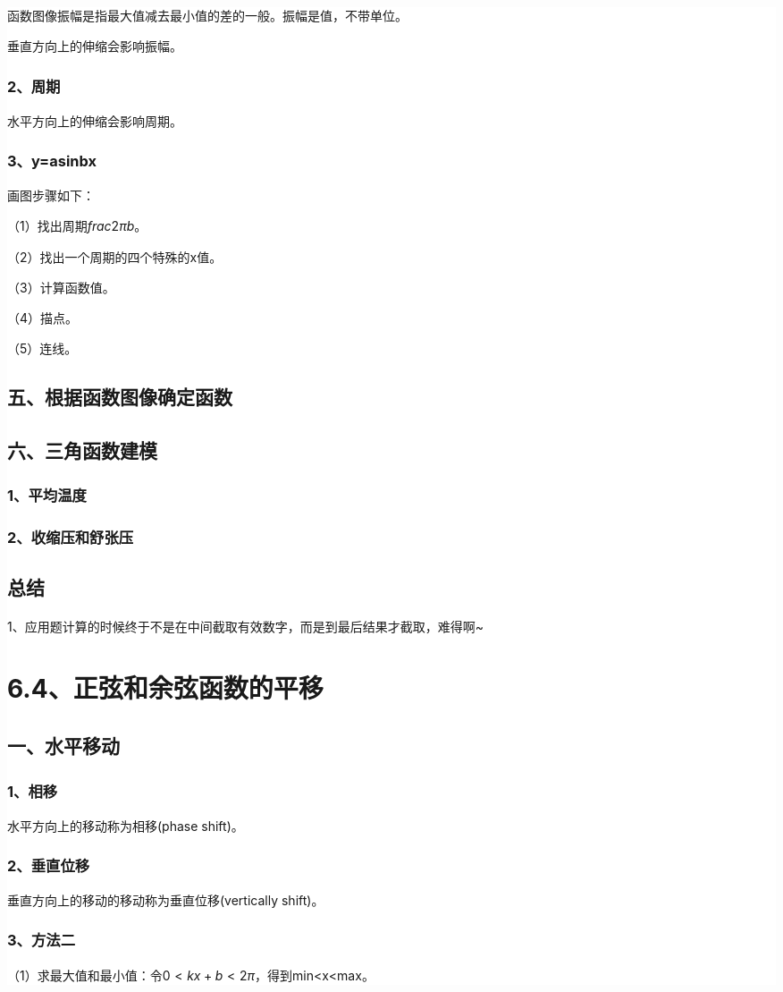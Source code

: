 函数图像振幅是指最大值减去最小值的差的一般。振幅是值，不带单位。

垂直方向上的伸缩会影响振幅。

### 2、周期

水平方向上的伸缩会影响周期。

### 3、y=asinbx

画图步骤如下：

（1）找出周期$frac{2\pi}{b}$。

（2）找出一个周期的四个特殊的x值。

（3）计算函数值。

（4）描点。

（5）连线。



## 五、根据函数图像确定函数

## 六、三角函数建模

### 1、平均温度

### 2、收缩压和舒张压

## 总结

1、应用题计算的时候终于不是在中间截取有效数字，而是到最后结果才截取，难得啊~

# 6.4、正弦和余弦函数的平移

## 一、水平移动

### 1、相移

水平方向上的移动称为相移(phase shift)。

### 2、垂直位移

垂直方向上的移动的移动称为垂直位移(vertically shift)。

### 3、方法二

（1）求最大值和最小值：令$0<kx+b<2\pi$，得到min<x<max。

